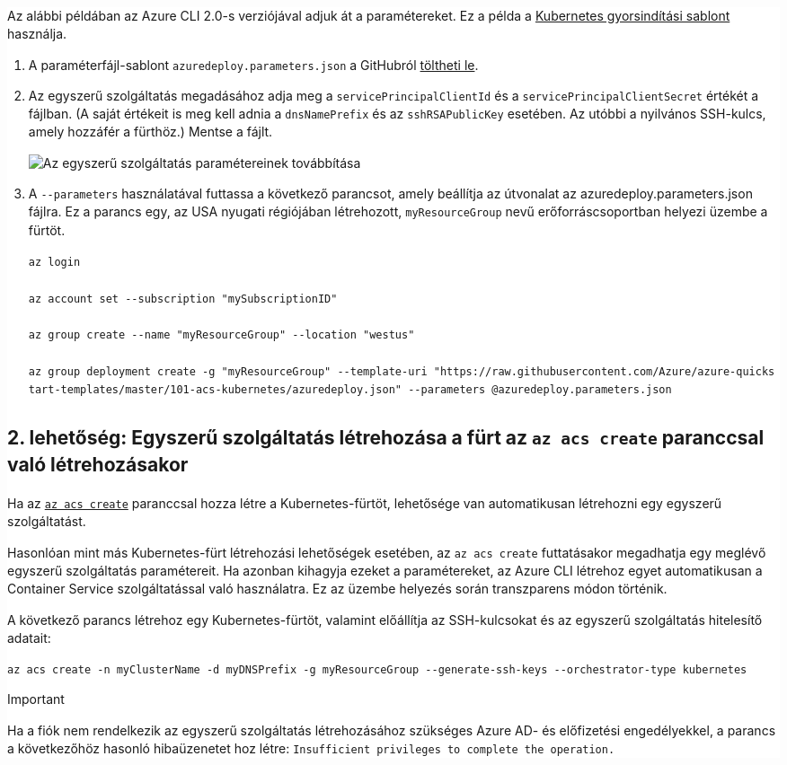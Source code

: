 Az alábbi példában az Azure CLI 2.0-s verziójával adjuk át a paramétereket. Ez a példa a [Kubernetes gyorsindítási sablont](https://github.com/Azure/azure-quickstart-templates/tree/master/101-acs-kubernetes) használja.

1. A paraméterfájl-sablont `azuredeploy.parameters.json` a GitHubról [töltheti le](https://raw.githubusercontent.com/Azure/azure-quickstart-templates/master/101-acs-kubernetes/azuredeploy.parameters.json).

2. Az egyszerű szolgáltatás megadásához adja meg a `servicePrincipalClientId` és a `servicePrincipalClientSecret` értékét a fájlban. (A saját értékeit is meg kell adnia a `dnsNamePrefix` és az `sshRSAPublicKey` esetében. Az utóbbi a nyilvános SSH-kulcs, amely hozzáfér a fürthöz.) Mentse a fájlt.

    ![Az egyszerű szolgáltatás paramétereinek továbbítása](./media/container-service-kubernetes-service-principal/service-principal-params.png)

3. A `--parameters` használatával futtassa a következő parancsot, amely beállítja az útvonalat az azuredeploy.parameters.json fájlra. Ez a parancs egy, az USA nyugati régiójában létrehozott, `myResourceGroup` nevű erőforráscsoportban helyezi üzembe a fürtöt.

    ```azurecli
    az login

    az account set --subscription "mySubscriptionID"

    az group create --name "myResourceGroup" --location "westus"

    az group deployment create -g "myResourceGroup" --template-uri "https://raw.githubusercontent.com/Azure/azure-quickstart-templates/master/101-acs-kubernetes/azuredeploy.json" --parameters @azuredeploy.parameters.json
    ```


## <a name="option-2-generate-a-service-principal-when-creating-the-cluster-with-az-acs-create"></a>2. lehetőség: Egyszerű szolgáltatás létrehozása a fürt az `az acs create` paranccsal való létrehozásakor

Ha az [`az acs create`](/cli/azure/acs#az_acs_create) paranccsal hozza létre a Kubernetes-fürtöt, lehetősége van automatikusan létrehozni egy egyszerű szolgáltatást.

Hasonlóan mint más Kubernetes-fürt létrehozási lehetőségek esetében, az `az acs create` futtatásakor megadhatja egy meglévő egyszerű szolgáltatás paramétereit. Ha azonban kihagyja ezeket a paramétereket, az Azure CLI létrehoz egyet automatikusan a Container Service szolgáltatással való használatra. Ez az üzembe helyezés során transzparens módon történik.

A következő parancs létrehoz egy Kubernetes-fürtöt, valamint előállítja az SSH-kulcsokat és az egyszerű szolgáltatás hitelesítő adatait:

```console
az acs create -n myClusterName -d myDNSPrefix -g myResourceGroup --generate-ssh-keys --orchestrator-type kubernetes
```

> [!IMPORTANT]
> Ha a fiók nem rendelkezik az egyszerű szolgáltatás létrehozásához szükséges Azure AD- és előfizetési engedélyekkel, a parancs a következőhöz hasonló hibaüzenetet hoz létre: `Insufficient privileges to complete the operation.`
>
